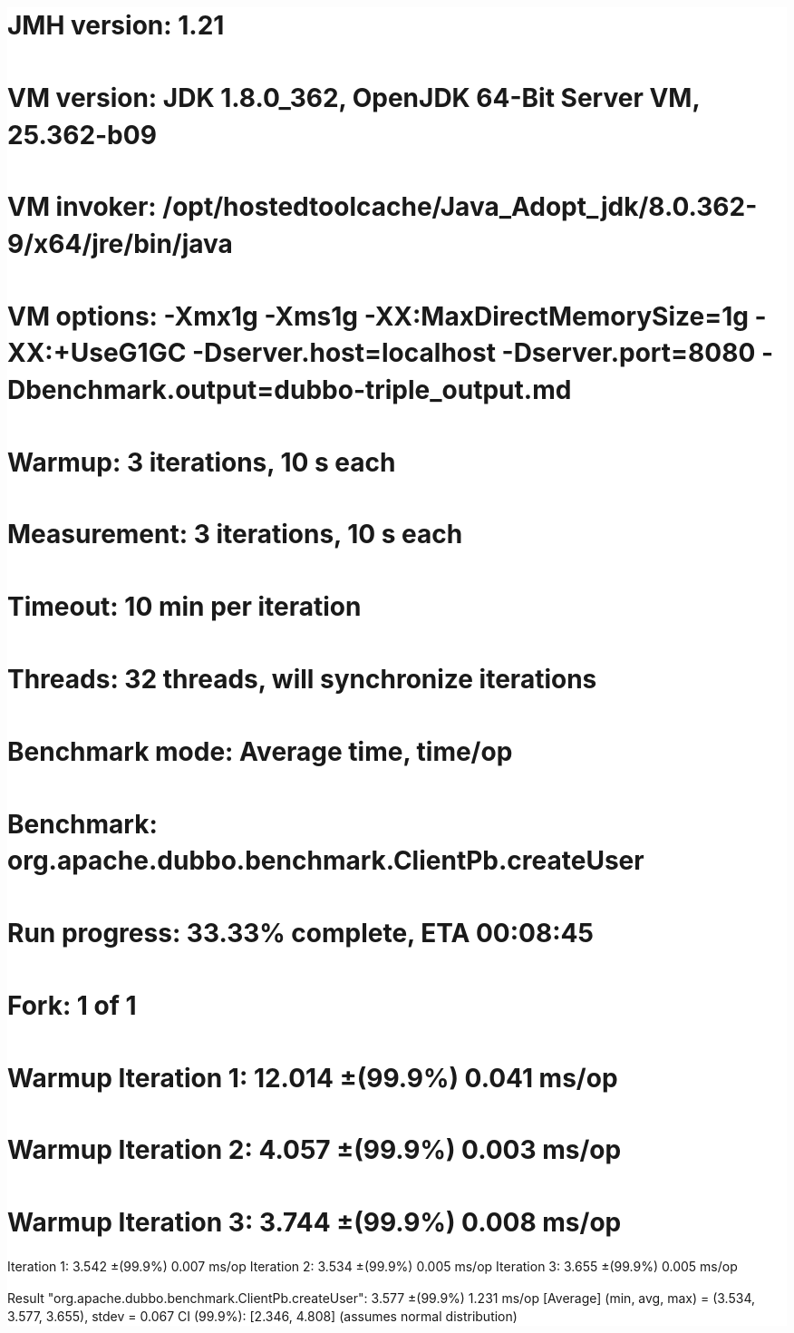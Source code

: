 
# JMH version: 1.21
# VM version: JDK 1.8.0_362, OpenJDK 64-Bit Server VM, 25.362-b09
# VM invoker: /opt/hostedtoolcache/Java_Adopt_jdk/8.0.362-9/x64/jre/bin/java
# VM options: -Xmx1g -Xms1g -XX:MaxDirectMemorySize=1g -XX:+UseG1GC -Dserver.host=localhost -Dserver.port=8080 -Dbenchmark.output=dubbo-triple_output.md
# Warmup: 3 iterations, 10 s each
# Measurement: 3 iterations, 10 s each
# Timeout: 10 min per iteration
# Threads: 32 threads, will synchronize iterations
# Benchmark mode: Average time, time/op
# Benchmark: org.apache.dubbo.benchmark.ClientPb.createUser

# Run progress: 33.33% complete, ETA 00:08:45
# Fork: 1 of 1
# Warmup Iteration   1: 12.014 ±(99.9%) 0.041 ms/op
# Warmup Iteration   2: 4.057 ±(99.9%) 0.003 ms/op
# Warmup Iteration   3: 3.744 ±(99.9%) 0.008 ms/op
Iteration   1: 3.542 ±(99.9%) 0.007 ms/op
Iteration   2: 3.534 ±(99.9%) 0.005 ms/op
Iteration   3: 3.655 ±(99.9%) 0.005 ms/op


Result "org.apache.dubbo.benchmark.ClientPb.createUser":
  3.577 ±(99.9%) 1.231 ms/op [Average]
  (min, avg, max) = (3.534, 3.577, 3.655), stdev = 0.067
  CI (99.9%): [2.346, 4.808] (assumes normal distribution)
